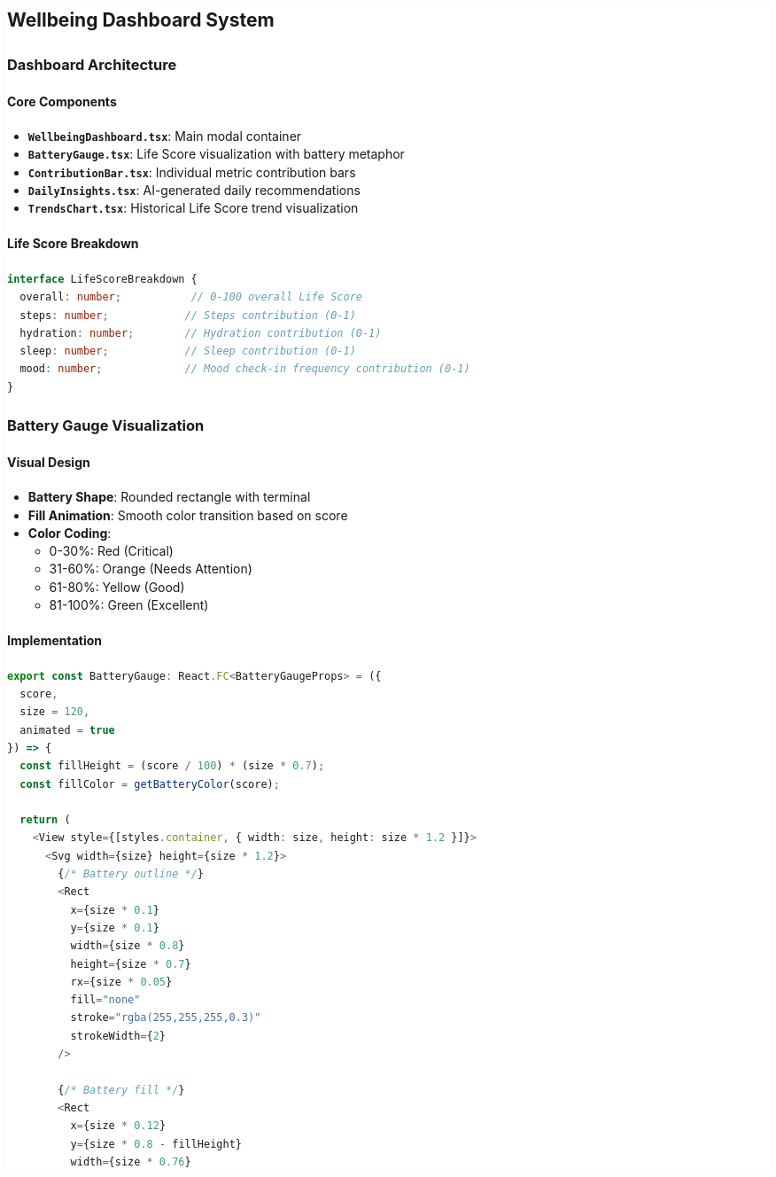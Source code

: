 ## Wellbeing Dashboard System

### Dashboard Architecture

#### Core Components
- **`WellbeingDashboard.tsx`**: Main modal container
- **`BatteryGauge.tsx`**: Life Score visualization with battery metaphor
- **`ContributionBar.tsx`**: Individual metric contribution bars
- **`DailyInsights.tsx`**: AI-generated daily recommendations
- **`TrendsChart.tsx`**: Historical Life Score trend visualization

#### Life Score Breakdown
```typescript
interface LifeScoreBreakdown {
  overall: number;           // 0-100 overall Life Score
  steps: number;            // Steps contribution (0-1)
  hydration: number;        // Hydration contribution (0-1)
  sleep: number;            // Sleep contribution (0-1)
  mood: number;             // Mood check-in frequency contribution (0-1)
}
```

### Battery Gauge Visualization

#### Visual Design
- **Battery Shape**: Rounded rectangle with terminal
- **Fill Animation**: Smooth color transition based on score
- **Color Coding**: 
  - 0-30%: Red (Critical)
  - 31-60%: Orange (Needs Attention)
  - 61-80%: Yellow (Good)
  - 81-100%: Green (Excellent)

#### Implementation
```typescript
export const BatteryGauge: React.FC<BatteryGaugeProps> = ({
  score,
  size = 120,
  animated = true
}) => {
  const fillHeight = (score / 100) * (size * 0.7);
  const fillColor = getBatteryColor(score);
  
  return (
    <View style={[styles.container, { width: size, height: size * 1.2 }]}>
      <Svg width={size} height={size * 1.2}>
        {/* Battery outline */}
        <Rect
          x={size * 0.1}
          y={size * 0.1}
          width={size * 0.8}
          height={size * 0.7}
          rx={size * 0.05}
          fill="none"
          stroke="rgba(255,255,255,0.3)"
          strokeWidth={2}
        />
        
        {/* Battery fill */}
        <Rect
          x={size * 0.12}
          y={size * 0.8 - fillHeight}
          width={size * 0.76}
```